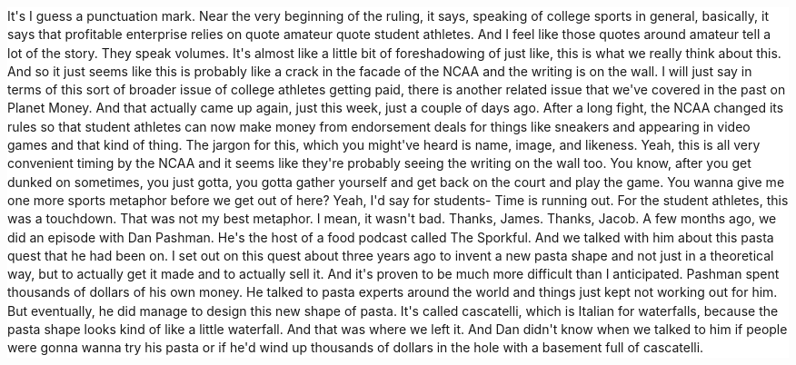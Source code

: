 It's I guess a punctuation mark.
Near the very beginning of the ruling, it says,
speaking of college sports in general, basically,
it says that profitable enterprise
relies on quote amateur quote student athletes.
And I feel like those quotes around amateur
tell a lot of the story.
They speak volumes.
It's almost like a little bit of foreshadowing
of just like, this is what we really think about this.
And so it just seems like this is probably
like a crack in the facade of the NCAA
and the writing is on the wall.
I will just say in terms of this sort of broader issue
of college athletes getting paid,
there is another related issue
that we've covered in the past on Planet Money.
And that actually came up again,
just this week, just a couple of days ago.
After a long fight, the NCAA changed its rules
so that student athletes can now make money
from endorsement deals for things like sneakers
and appearing in video games and that kind of thing.
The jargon for this, which you might've heard
is name, image, and likeness.
Yeah, this is all very convenient timing by the NCAA
and it seems like they're probably seeing
the writing on the wall too.
You know, after you get dunked on sometimes,
you just gotta, you gotta gather yourself
and get back on the court and play the game.
You wanna give me one more sports metaphor
before we get out of here?
Yeah, I'd say for students-
Time is running out.
For the student athletes, this was a touchdown.
That was not my best metaphor.
I mean, it wasn't bad.
Thanks, James.
Thanks, Jacob.
A few months ago, we did an episode
with Dan Pashman.
He's the host of a food podcast called The Sporkful.
And we talked with him about this pasta quest
that he had been on.
I set out on this quest about three years ago
to invent a new pasta shape
and not just in a theoretical way,
but to actually get it made and to actually sell it.
And it's proven to be much more difficult
than I anticipated.
Pashman spent thousands of dollars of his own money.
He talked to pasta experts around the world
and things just kept not working out for him.
But eventually, he did manage to design
this new shape of pasta.
It's called cascatelli, which is Italian for waterfalls,
because the pasta shape looks kind of like
a little waterfall.
And that was where we left it.
And Dan didn't know when we talked to him
if people were gonna wanna try his pasta
or if he'd wind up thousands of dollars in the hole
with a basement full of cascatelli.